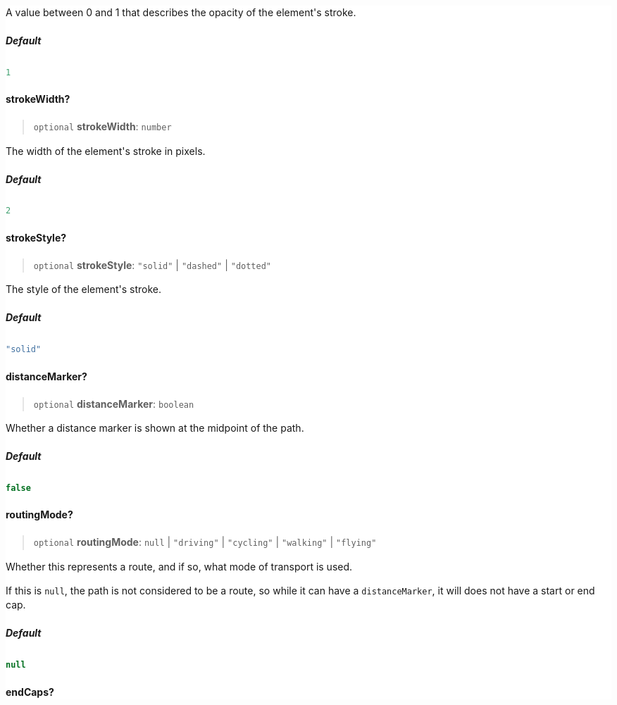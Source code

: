 A value between 0 and 1 that describes the opacity of the element's stroke.

##### Default

```ts
1
```

#### strokeWidth?

> `optional` **strokeWidth**: `number`

The width of the element's stroke in pixels.

##### Default

```ts
2
```

#### strokeStyle?

> `optional` **strokeStyle**: `"solid"` | `"dashed"` | `"dotted"`

The style of the element's stroke.

##### Default

```ts
"solid"
```

#### distanceMarker?

> `optional` **distanceMarker**: `boolean`

Whether a distance marker is shown at the midpoint of the path.

##### Default

```ts
false
```

#### routingMode?

> `optional` **routingMode**: `null` | `"driving"` | `"cycling"` | `"walking"` | `"flying"`

Whether this represents a route, and if so, what mode of transport
is used.

If this is `null`, the path is not considered to be a route, so while it
can have a `distanceMarker`, it will does not have a start or end cap.

##### Default

```ts
null
```

#### endCaps?

